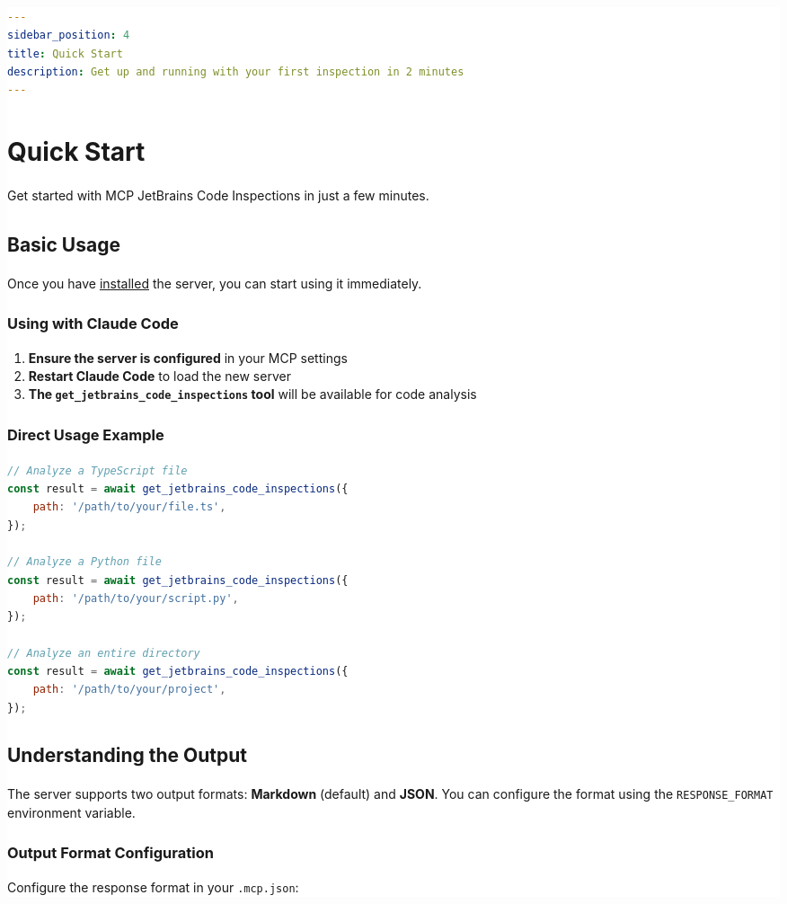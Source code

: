 ```yaml
---
sidebar_position: 4
title: Quick Start
description: Get up and running with your first inspection in 2 minutes
---
```


# Quick Start

Get started with MCP JetBrains Code Inspections in just a few minutes.

## Basic Usage

Once you have [installed](./installation) the server, you can start using it immediately.

### Using with Claude Code

1. **Ensure the server is configured** in your MCP settings
2. **Restart Claude Code** to load the new server
3. **The `get_jetbrains_code_inspections` tool** will be available for code analysis

### Direct Usage Example

```javascript
// Analyze a TypeScript file
const result = await get_jetbrains_code_inspections({
    path: '/path/to/your/file.ts',
});

// Analyze a Python file
const result = await get_jetbrains_code_inspections({
    path: '/path/to/your/script.py',
});

// Analyze an entire directory
const result = await get_jetbrains_code_inspections({
    path: '/path/to/your/project',
});
```

## Understanding the Output

The server supports two output formats: **Markdown** (default) and **JSON**. You can configure the format using the `RESPONSE_FORMAT` environment
variable.

### Output Format Configuration

Configure the response format in your `.mcp.json`:

